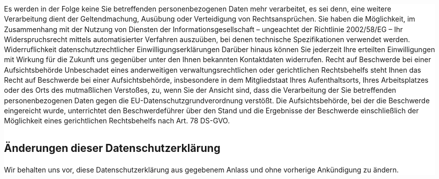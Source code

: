 Es werden in der Folge keine Sie betreffenden personenbezogenen Daten mehr verarbeitet, es sei denn, eine weitere Verarbeitung dient der Geltendmachung, Ausübung oder Verteidigung von Rechtsansprüchen.
Sie haben die Möglichkeit, im Zusammenhang mit der Nutzung von Diensten der Informationsgesellschaft – ungeachtet der Richtlinie 2002/58/EG – Ihr Widerspruchsrecht mittels automatisierter Verfahren auszuüben, bei denen technische Spezifikationen verwendet werden.
Widerruflichkeit datenschutzrechtlicher Einwilligungserklärungen
Darüber hinaus können Sie jederzeit Ihre erteilten Einwilligungen mit Wirkung für die Zukunft uns gegenüber unter den Ihnen bekannten Kontaktdaten widerrufen.
Recht auf Beschwerde bei einer Aufsichtsbehörde
Unbeschadet eines anderweitigen verwaltungsrechtlichen oder gerichtlichen Rechtsbehelfs steht Ihnen das Recht auf Beschwerde bei einer Aufsichtsbehörde, insbesondere in dem Mitgliedstaat Ihres Aufenthaltsorts, Ihres Arbeitsplatzes oder des Orts des mutmaßlichen Verstoßes, zu, wenn Sie der Ansicht sind, dass die Verarbeitung der Sie betreffenden personenbezogenen Daten gegen die EU-Datenschutzgrundverordnung verstößt.
Die Aufsichtsbehörde, bei der die Beschwerde eingereicht wurde, unterrichtet den Beschwerdeführer über den Stand und die Ergebnisse der Beschwerde einschließlich der Möglichkeit eines gerichtlichen Rechtsbehelfs nach Art. 78 DS-GVO.

## Änderungen dieser Datenschutzerklärung

Wir behalten uns vor, diese Datenschutzerklärung aus gegebenem Anlass und ohne vorherige Ankündigung zu ändern.
